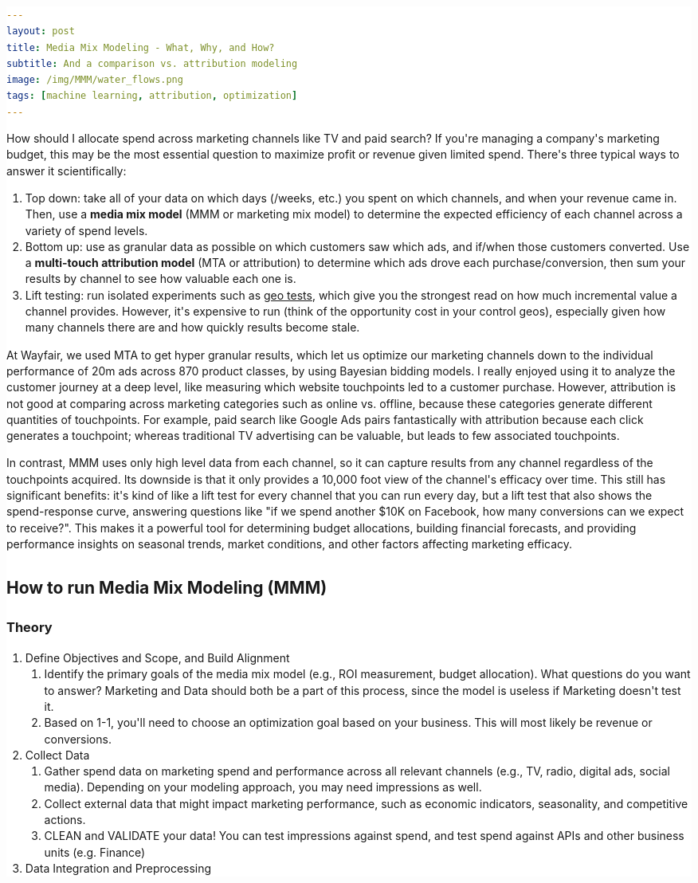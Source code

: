 ```yaml
---
layout: post
title: Media Mix Modeling - What, Why, and How?
subtitle: And a comparison vs. attribution modeling
image: /img/MMM/water_flows.png
tags: [machine learning, attribution, optimization]
---
```


How should I allocate spend across marketing channels like TV and paid search?  If you're managing a company's marketing budget, this may be the most essential question to maximize profit or revenue given limited spend. There's three typical ways to answer it scientifically:
1. Top down: take all of your data on which days (/weeks, etc.) you spent on which channels, and when your revenue came in. Then, use a **media mix model** (MMM or marketing mix model) to determine the expected efficiency of each channel across a variety of spend levels.
2. Bottom up: use as granular data as possible on which customers saw which ads, and if/when those customers converted. Use a **multi-touch attribution model** (MTA or attribution) to determine which ads drove each purchase/conversion, then sum your results by channel to see how valuable each one is.
3. Lift testing: run isolated experiments such as [geo tests](https://www.aboutwayfair.com/careers/tech-blog/how-wayfair-uses-geo-experiments-to-measure-incrementality), which give you the strongest read on how much incremental value a channel provides. However, it's expensive to run (think of the opportunity cost in your control geos), especially given how many channels there are and how quickly results become stale.

At Wayfair, we used MTA to get hyper granular results, which let us optimize our marketing channels down to the individual performance of 20m ads across 870 product classes, by using Bayesian bidding models. I really enjoyed using it to analyze the customer journey at a deep level, like measuring which website touchpoints led to a customer purchase. However, attribution is not good at comparing across marketing categories such as online vs. offline, because these categories generate different quantities of touchpoints. For example, paid search like Google Ads pairs fantastically with attribution because each click generates a touchpoint; whereas traditional TV advertising can be valuable, but leads to few associated touchpoints.

In contrast, MMM uses only high level data from each channel, so it can capture results from any channel regardless of the touchpoints acquired. Its downside is that it only provides a 10,000 foot view of the channel's efficacy over time. This still has significant benefits: it's kind of like a lift test for every channel that you can run every day, but a lift test that also shows the spend-response curve, answering questions like "if we spend another $10K on Facebook, how many conversions can we expect to receive?". This makes it a powerful tool for determining budget allocations, building financial forecasts, and providing performance insights on seasonal trends, market conditions, and other factors affecting marketing efficacy.

## How to run Media Mix Modeling (MMM)

### Theory

1. Define Objectives and Scope, and Build Alignment
    1. Identify the primary goals of the media mix model (e.g., ROI measurement, budget allocation). What questions do you want to answer? Marketing and Data should both be a part of this process, since the model is useless if Marketing doesn't test it.
    2. Based on 1-1, you'll need to choose an optimization goal based on your business. This will most likely be revenue or conversions.
2. Collect Data
    1. Gather spend data on marketing spend and performance across all relevant channels (e.g., TV, radio, digital ads, social media). Depending on your modeling approach, you may need impressions as well.
    2. Collect external data that might impact marketing performance, such as economic indicators, seasonality, and competitive actions.
    3. CLEAN and VALIDATE your data! You can test impressions against spend, and test spend against APIs and other business units (e.g. Finance)
3. Data Integration and Preprocessing